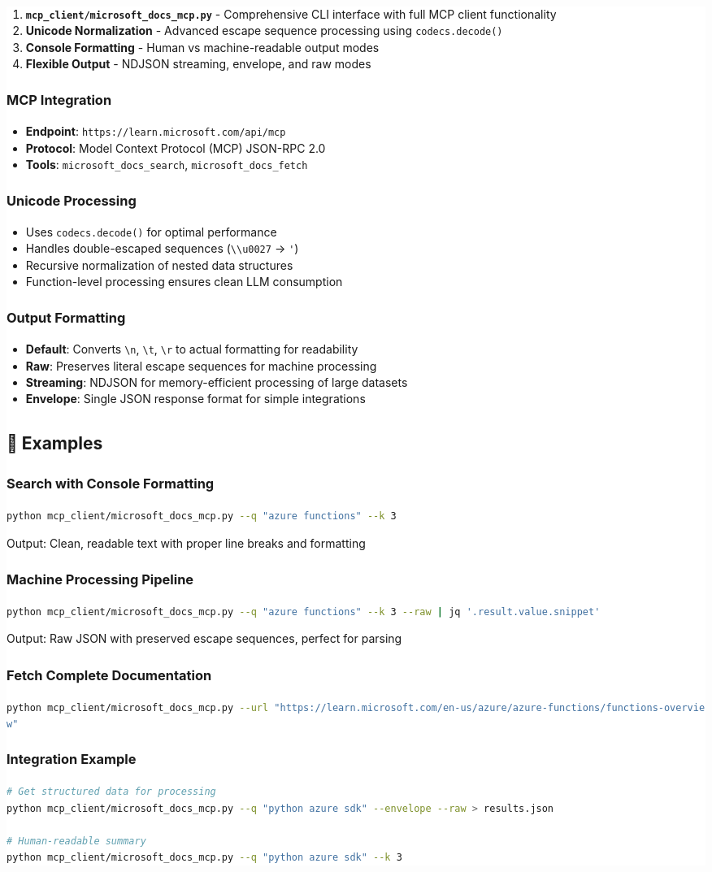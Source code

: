 1. **`mcp_client/microsoft_docs_mcp.py`** - Comprehensive CLI interface with full MCP client functionality
2. **Unicode Normalization** - Advanced escape sequence processing using `codecs.decode()`
3. **Console Formatting** - Human vs machine-readable output modes
4. **Flexible Output** - NDJSON streaming, envelope, and raw modes

### MCP Integration

- **Endpoint**: `https://learn.microsoft.com/api/mcp`
- **Protocol**: Model Context Protocol (MCP) JSON-RPC 2.0
- **Tools**: `microsoft_docs_search`, `microsoft_docs_fetch`

### Unicode Processing
- Uses `codecs.decode()` for optimal performance
- Handles double-escaped sequences (`\\u0027` → `'`)
- Recursive normalization of nested data structures
- Function-level processing ensures clean LLM consumption

### Output Formatting
- **Default**: Converts `\n`, `\t`, `\r` to actual formatting for readability
- **Raw**: Preserves literal escape sequences for machine processing
- **Streaming**: NDJSON for memory-efficient processing of large datasets
- **Envelope**: Single JSON response format for simple integrations

## 📝 Examples

### Search with Console Formatting
```bash
python mcp_client/microsoft_docs_mcp.py --q "azure functions" --k 3
```
Output: Clean, readable text with proper line breaks and formatting

### Machine Processing Pipeline
```bash
python mcp_client/microsoft_docs_mcp.py --q "azure functions" --k 3 --raw | jq '.result.value.snippet'
```
Output: Raw JSON with preserved escape sequences, perfect for parsing

### Fetch Complete Documentation
```bash
python mcp_client/microsoft_docs_mcp.py --url "https://learn.microsoft.com/en-us/azure/azure-functions/functions-overview"
```

### Integration Example
```bash
# Get structured data for processing
python mcp_client/microsoft_docs_mcp.py --q "python azure sdk" --envelope --raw > results.json

# Human-readable summary
python mcp_client/microsoft_docs_mcp.py --q "python azure sdk" --k 3
```
